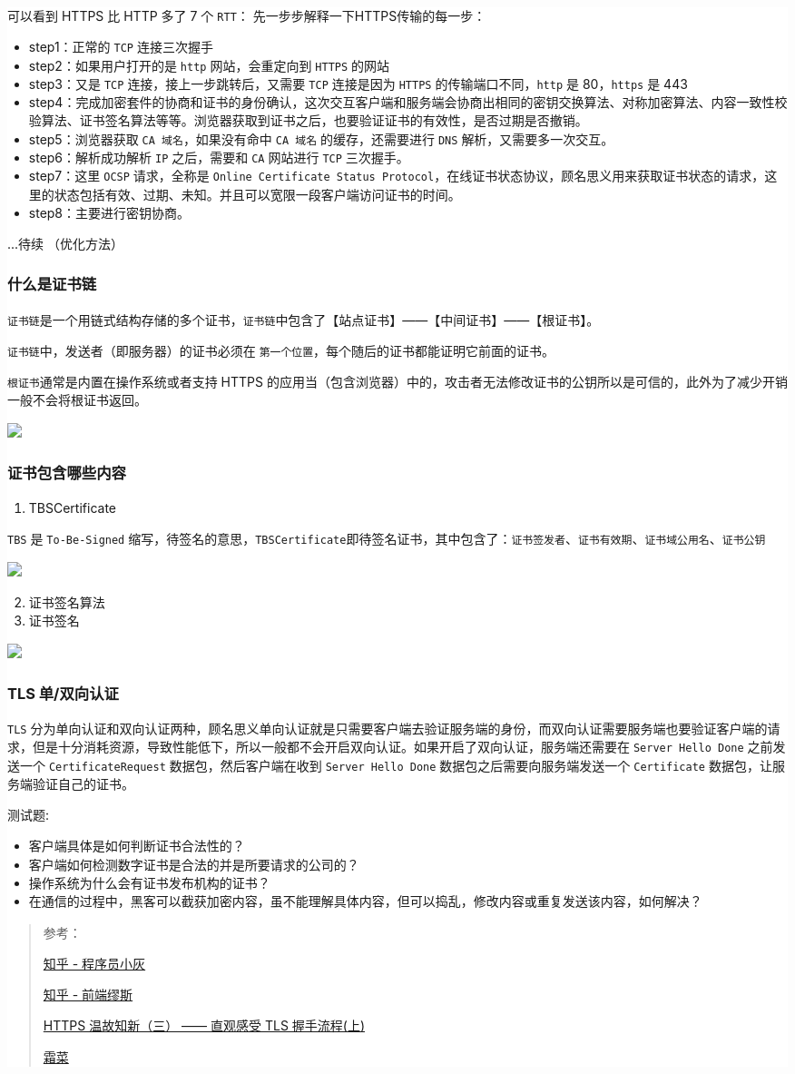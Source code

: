可以看到 HTTPS 比 HTTP 多了 7 个 `RTT`：
先一步步解释一下HTTPS传输的每一步：
+ step1：正常的 `TCP` 连接三次握手
+ step2：如果用户打开的是 `http` 网站，会重定向到 `HTTPS` 的网站
+ step3：又是 `TCP` 连接，接上一步跳转后，又需要 `TCP` 连接是因为 `HTTPS` 的传输端口不同，`http` 是 80，`https` 是 443
+ step4：完成加密套件的协商和证书的身份确认，这次交互客户端和服务端会协商出相同的密钥交换算法、对称加密算法、内容一致性校验算法、证书签名算法等等。浏览器获取到证书之后，也要验证证书的有效性，是否过期是否撤销。
+ step5：浏览器获取 `CA 域名`，如果没有命中 `CA 域名` 的缓存，还需要进行 `DNS` 解析，又需要多一次交互。
+ step6：解析成功解析 `IP` 之后，需要和 `CA` 网站进行 `TCP` 三次握手。
+ step7：这里 `OCSP` 请求，全称是 `Online Certificate Status Protocol`，在线证书状态协议，顾名思义用来获取证书状态的请求，这里的状态包括有效、过期、未知。并且可以宽限一段客户端访问证书的时间。
+ step8：主要进行密钥协商。

...待续 （优化方法）

### <span id="cert-link">什么是证书链</span>

`证书链`是一个用链式结构存储的多个证书，`证书链`中包含了【站点证书】——【中间证书】——【根证书】。

`证书链`中，发送者（即服务器）的证书必须在 `第一个位置`，每个随后的证书都能证明它前面的证书。

`根证书`通常是内置在操作系统或者支持 HTTPS 的应用当（包含浏览器）中的，攻击者无法修改证书的公钥所以是可信的，此外为了减少开销一般不会将根证书返回。

![](/images/NetWork/certificate2.png)

### <span id="certificate-content">证书包含哪些内容</span>

1. TBSCertificate 

`TBS` 是 `To-Be-Signed` 缩写，待签名的意思，`TBSCertificate`即待签名证书，其中包含了：`证书签发者`、`证书有效期`、`证书域公用名`、`证书公钥`

![](/images/NetWork/tbscertificate.jpg)

2. 证书签名算法
3. 证书签名

![](/images/NetWork/certificate.png)

### <span id="single-cert">TLS 单/双向认证</span>

`TLS` 分为单向认证和双向认证两种，顾名思义单向认证就是只需要客户端去验证服务端的身份，而双向认证需要服务端也要验证客户端的请求，但是十分消耗资源，导致性能低下，所以一般都不会开启双向认证。如果开启了双向认证，服务端还需要在 `Server Hello Done` 之前发送一个 `CertificateRequest` 数据包，然后客户端在收到 `Server Hello Done` 数据包之后需要向服务端发送一个 `Certificate` 数据包，让服务端验证自己的证书。


测试题:

+ 客户端具体是如何判断证书合法性的？
+ 客户端如何检测数字证书是合法的并是所要请求的公司的？
+ 操作系统为什么会有证书发布机构的证书？
+ 在通信的过程中，黑客可以截获加密内容，虽不能理解具体内容，但可以捣乱，修改内容或重复发送该内容，如何解决？


> 参考：
>
> [知乎 - 程序员小灰](https://zhuanlan.zhihu.com/p/57142784)
>
> [知乎 - 前端缪斯](https://zhuanlan.zhihu.com/p/158593966)
>
> [HTTPS 温故知新（三） —— 直观感受 TLS 握手流程(上)](https://halfrost.com/https_tls1-2_handshake/)
>
> [霜菜](https://halfrost.com/)